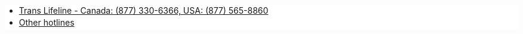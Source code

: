 [^hotlines]: LGBT Crisis Hotlines: <br>
  Note that some organizations may dispatch emergency services. Trans Lifeline does not. <br>
  If you or someone you know is having thoughts of suicide or self-harm, you are not alone. <br>
  - [Trans Lifeline - Canada: (877) 330-6366,  USA: (877) 565-8860](https://translifeline.org/) <br>
  - [Other hotlines](https://translifeline.org/resource/other-hotlines-warmlines/) <br>

[^2]: Another side note, the wait time to access gender-affirming health care is up to 5 years in countries like the UK and Sweden. This is intentional, and the government is complicit in any and all deaths that occur as a result.
